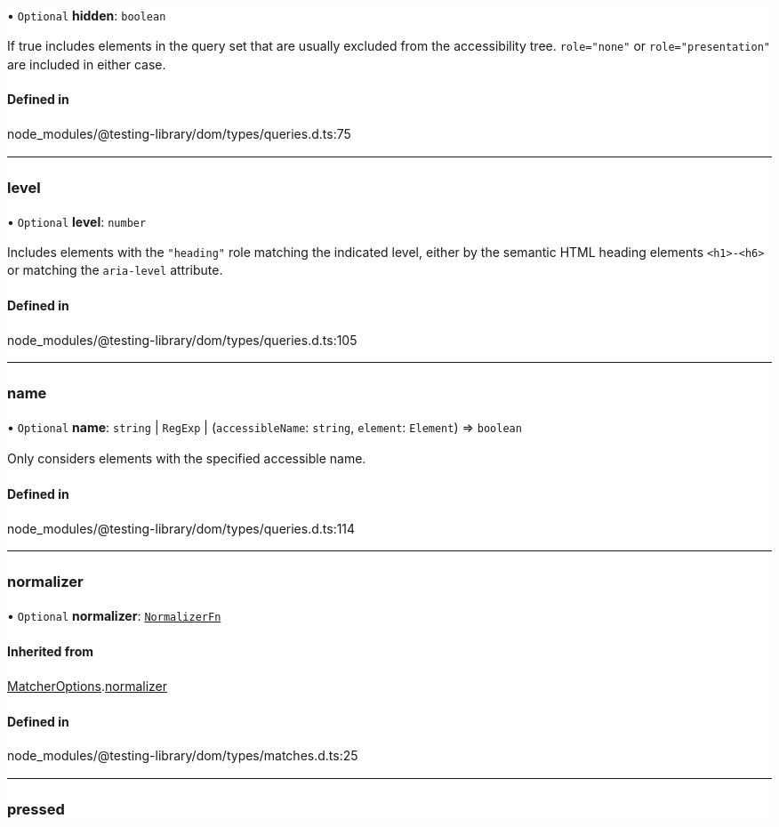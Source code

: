• `Optional` **hidden**: `boolean`

If true includes elements in the query set that are usually excluded from
the accessibility tree. `role="none"` or `role="presentation"` are included
in either case.

#### Defined in

node_modules/@testing-library/dom/types/queries.d.ts:75

___

### level

• `Optional` **level**: `number`

Includes elements with the `"heading"` role matching the indicated level,
either by the semantic HTML heading elements `<h1>-<h6>` or matching
the `aria-level` attribute.

#### Defined in

node_modules/@testing-library/dom/types/queries.d.ts:105

___

### name

• `Optional` **name**: `string` \| `RegExp` \| (`accessibleName`: `string`, `element`: `Element`) => `boolean`

Only considers  elements with the specified accessible name.

#### Defined in

node_modules/@testing-library/dom/types/queries.d.ts:114

___

### normalizer

• `Optional` **normalizer**: [`NormalizerFn`](../modules/_akashaproject_ui_awf_testing_utils.md#normalizerfn)

#### Inherited from

[MatcherOptions](_akashaproject_ui_awf_testing_utils.MatcherOptions.md).[normalizer](_akashaproject_ui_awf_testing_utils.MatcherOptions.md#normalizer)

#### Defined in

node_modules/@testing-library/dom/types/matches.d.ts:25

___

### pressed

